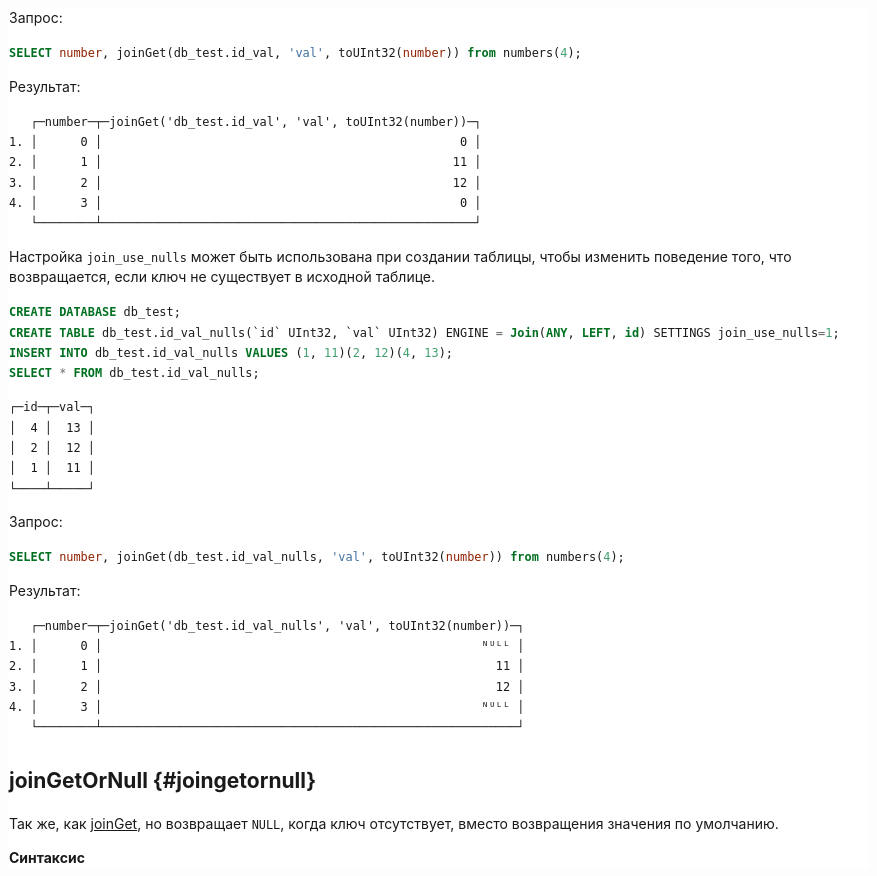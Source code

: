 Запрос:

```sql
SELECT number, joinGet(db_test.id_val, 'val', toUInt32(number)) from numbers(4);
```

Результат:

```text
   ┌─number─┬─joinGet('db_test.id_val', 'val', toUInt32(number))─┐
1. │      0 │                                                  0 │
2. │      1 │                                                 11 │
3. │      2 │                                                 12 │
4. │      3 │                                                  0 │
   └────────┴────────────────────────────────────────────────────┘
```

Настройка `join_use_nulls` может быть использована при создании таблицы, чтобы изменить поведение того, что возвращается, если ключ не существует в исходной таблице.

```sql
CREATE DATABASE db_test;
CREATE TABLE db_test.id_val_nulls(`id` UInt32, `val` UInt32) ENGINE = Join(ANY, LEFT, id) SETTINGS join_use_nulls=1;
INSERT INTO db_test.id_val_nulls VALUES (1, 11)(2, 12)(4, 13);
SELECT * FROM db_test.id_val_nulls;
```

```text
┌─id─┬─val─┐
│  4 │  13 │
│  2 │  12 │
│  1 │  11 │
└────┴─────┘
```

Запрос:

```sql
SELECT number, joinGet(db_test.id_val_nulls, 'val', toUInt32(number)) from numbers(4);
```

Результат:

```text
   ┌─number─┬─joinGet('db_test.id_val_nulls', 'val', toUInt32(number))─┐
1. │      0 │                                                     ᴺᵁᴸᴸ │
2. │      1 │                                                       11 │
3. │      2 │                                                       12 │
4. │      3 │                                                     ᴺᵁᴸᴸ │
   └────────┴──────────────────────────────────────────────────────────┘
```
## joinGetOrNull {#joingetornull}

Так же, как [joinGet](#joinget), но возвращает `NULL`, когда ключ отсутствует, вместо возвращения значения по умолчанию.

**Синтаксис**
